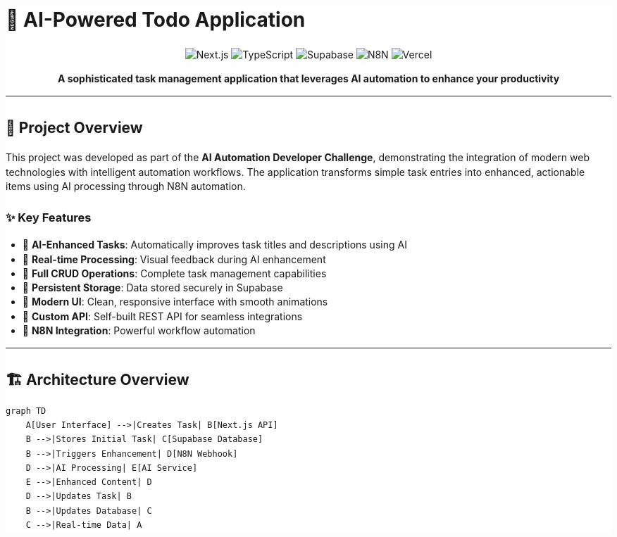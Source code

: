 # 🤖 AI-Powered Todo Application

<div align="center">

![Next.js](https://img.shields.io/badge/Next.js-13+-black?style=for-the-badge&logo=next.js)
![TypeScript](https://img.shields.io/badge/TypeScript-007ACC?style=for-the-badge&logo=typescript&logoColor=white)
![Supabase](https://img.shields.io/badge/Supabase-3ECF8E?style=for-the-badge&logo=supabase&logoColor=white)
![N8N](https://img.shields.io/badge/N8N-EA4B71?style=for-the-badge&logo=n8n&logoColor=white)
![Vercel](https://img.shields.io/badge/Vercel-000000?style=for-the-badge&logo=vercel&logoColor=white)

**A sophisticated task management application that leverages AI automation to enhance your productivity**

</div>

---

## 🎯 **Project Overview**

This project was developed as part of the **AI Automation Developer Challenge**, demonstrating the integration of modern web technologies with intelligent automation workflows. The application transforms simple task entries into enhanced, actionable items using AI processing through N8N automation.

### ✨ **Key Features**

- 🧠 **AI-Enhanced Tasks**: Automatically improves task titles and descriptions using AI
- 📱 **Real-time Processing**: Visual feedback during AI enhancement
- 🔄 **Full CRUD Operations**: Complete task management capabilities
- 💾 **Persistent Storage**: Data stored securely in Supabase
- 🎨 **Modern UI**: Clean, responsive interface with smooth animations
- 🔗 **Custom API**: Self-built REST API for seamless integrations
- 🤖 **N8N Integration**: Powerful workflow automation

---

## 🏗️ **Architecture Overview**

```mermaid
graph TD
    A[User Interface] -->|Creates Task| B[Next.js API]
    B -->|Stores Initial Task| C[Supabase Database]
    B -->|Triggers Enhancement| D[N8N Webhook]
    D -->|AI Processing| E[AI Service]
    E -->|Enhanced Content| D
    D -->|Updates Task| B
    B -->|Updates Database| C
    C -->|Real-time Data| A
```
